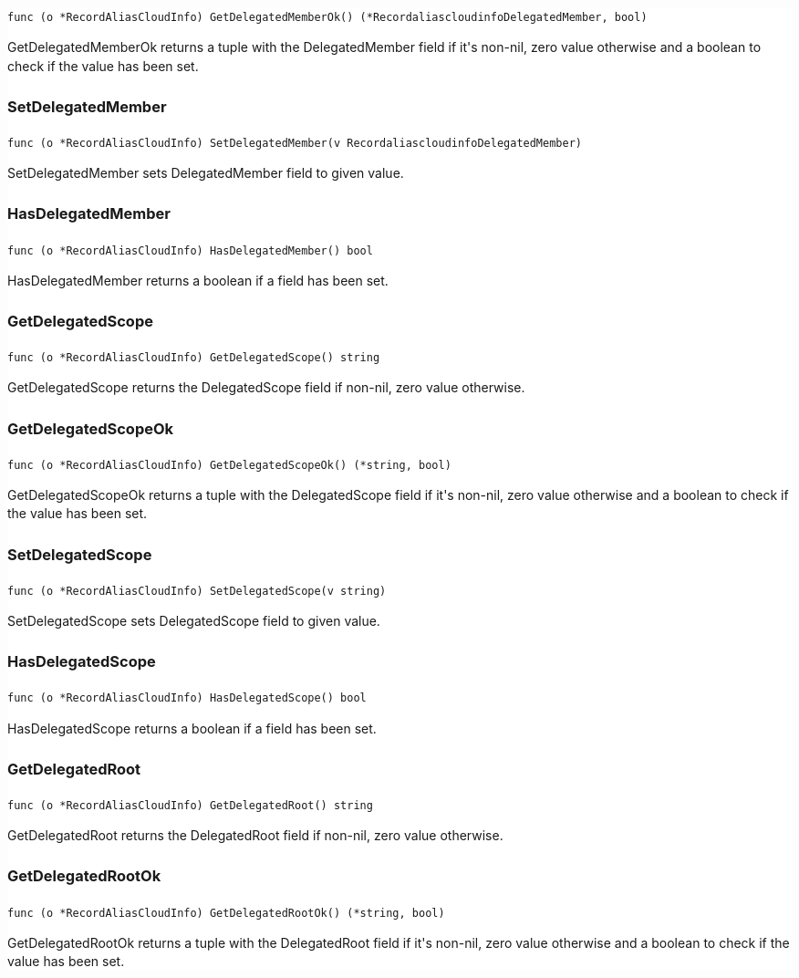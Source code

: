 `func (o *RecordAliasCloudInfo) GetDelegatedMemberOk() (*RecordaliascloudinfoDelegatedMember, bool)`

GetDelegatedMemberOk returns a tuple with the DelegatedMember field if it's non-nil, zero value otherwise
and a boolean to check if the value has been set.

### SetDelegatedMember

`func (o *RecordAliasCloudInfo) SetDelegatedMember(v RecordaliascloudinfoDelegatedMember)`

SetDelegatedMember sets DelegatedMember field to given value.

### HasDelegatedMember

`func (o *RecordAliasCloudInfo) HasDelegatedMember() bool`

HasDelegatedMember returns a boolean if a field has been set.

### GetDelegatedScope

`func (o *RecordAliasCloudInfo) GetDelegatedScope() string`

GetDelegatedScope returns the DelegatedScope field if non-nil, zero value otherwise.

### GetDelegatedScopeOk

`func (o *RecordAliasCloudInfo) GetDelegatedScopeOk() (*string, bool)`

GetDelegatedScopeOk returns a tuple with the DelegatedScope field if it's non-nil, zero value otherwise
and a boolean to check if the value has been set.

### SetDelegatedScope

`func (o *RecordAliasCloudInfo) SetDelegatedScope(v string)`

SetDelegatedScope sets DelegatedScope field to given value.

### HasDelegatedScope

`func (o *RecordAliasCloudInfo) HasDelegatedScope() bool`

HasDelegatedScope returns a boolean if a field has been set.

### GetDelegatedRoot

`func (o *RecordAliasCloudInfo) GetDelegatedRoot() string`

GetDelegatedRoot returns the DelegatedRoot field if non-nil, zero value otherwise.

### GetDelegatedRootOk

`func (o *RecordAliasCloudInfo) GetDelegatedRootOk() (*string, bool)`

GetDelegatedRootOk returns a tuple with the DelegatedRoot field if it's non-nil, zero value otherwise
and a boolean to check if the value has been set.
